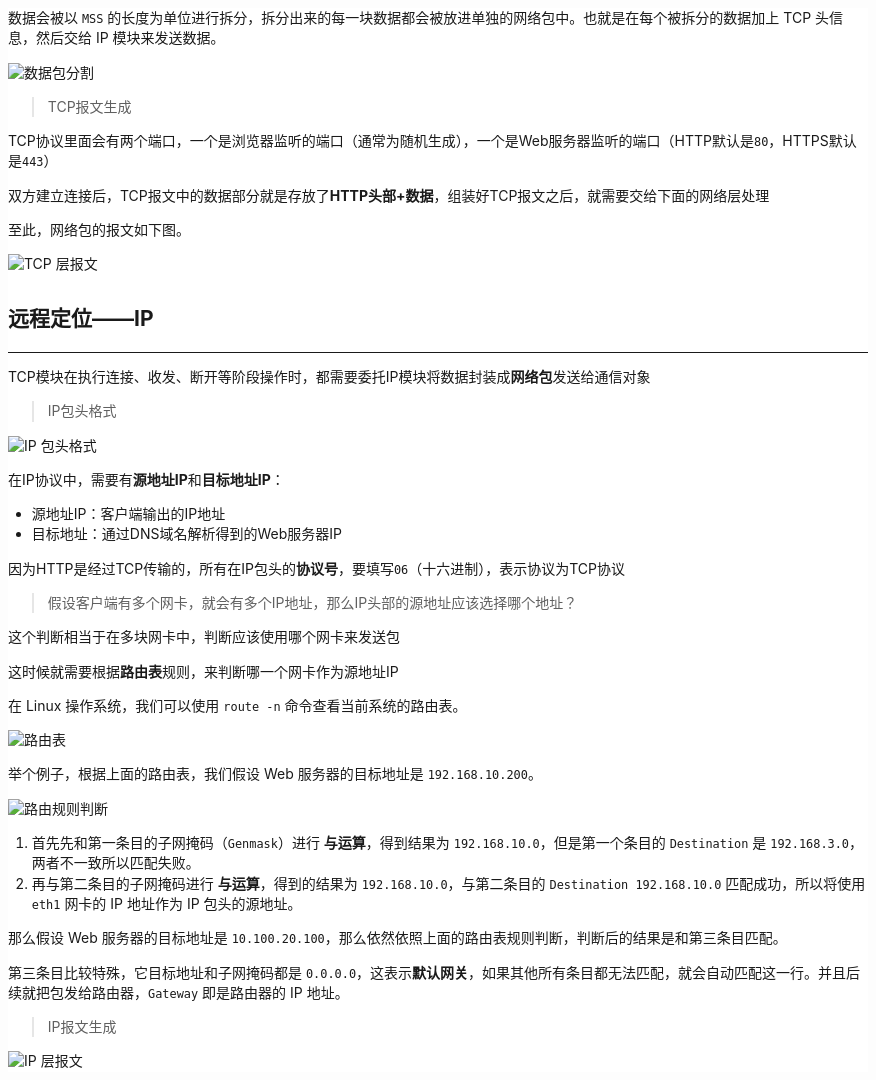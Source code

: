 数据会被以 `MSS` 的长度为单位进行拆分，拆分出来的每一块数据都会被放进单独的网络包中。也就是在每个被拆分的数据加上 TCP 头信息，然后交给 IP 模块来发送数据。

![数据包分割](https://cdn.xiaolincoding.com/gh/xiaolincoder/ImageHost/%E8%AE%A1%E7%AE%97%E6%9C%BA%E7%BD%91%E7%BB%9C/%E9%94%AE%E5%85%A5%E7%BD%91%E5%9D%80%E8%BF%87%E7%A8%8B/12.jpg)

> TCP报文生成

TCP协议里面会有两个端口，一个是浏览器监听的端口（通常为随机生成），一个是Web服务器监听的端口（HTTP默认是`80`，HTTPS默认是`443`）

双方建立连接后，TCP报文中的数据部分就是存放了**HTTP头部+数据**，组装好TCP报文之后，就需要交给下面的网络层处理

至此，网络包的报文如下图。

![TCP 层报文](https://cdn.xiaolincoding.com/gh/xiaolincoder/ImageHost/%E8%AE%A1%E7%AE%97%E6%9C%BA%E7%BD%91%E7%BB%9C/%E9%94%AE%E5%85%A5%E7%BD%91%E5%9D%80%E8%BF%87%E7%A8%8B/13.jpg)

## 远程定位——IP

---

TCP模块在执行连接、收发、断开等阶段操作时，都需要委托IP模块将数据封装成**网络包**发送给通信对象

> IP包头格式

![IP 包头格式](https://cdn.xiaolincoding.com/gh/xiaolincoder/ImageHost/%E8%AE%A1%E7%AE%97%E6%9C%BA%E7%BD%91%E7%BB%9C/%E9%94%AE%E5%85%A5%E7%BD%91%E5%9D%80%E8%BF%87%E7%A8%8B/14.jpg)

在IP协议中，需要有**源地址IP**和**目标地址IP**：

+ 源地址IP：客户端输出的IP地址
+ 目标地址：通过DNS域名解析得到的Web服务器IP

因为HTTP是经过TCP传输的，所有在IP包头的**协议号**，要填写`06`（十六进制），表示协议为TCP协议

> 假设客户端有多个网卡，就会有多个IP地址，那么IP头部的源地址应该选择哪个地址？

这个判断相当于在多块网卡中，判断应该使用哪个网卡来发送包

这时候就需要根据**路由表**规则，来判断哪一个网卡作为源地址IP

在 Linux 操作系统，我们可以使用 `route -n` 命令查看当前系统的路由表。

![路由表](https://cdn.xiaolincoding.com/gh/xiaolincoder/ImageHost/%E8%AE%A1%E7%AE%97%E6%9C%BA%E7%BD%91%E7%BB%9C/%E9%94%AE%E5%85%A5%E7%BD%91%E5%9D%80%E8%BF%87%E7%A8%8B/15.jpg)

举个例子，根据上面的路由表，我们假设 Web 服务器的目标地址是 `192.168.10.200`。

![路由规则判断](https://cdn.xiaolincoding.com/gh/xiaolincoder/ImageHost/%E8%AE%A1%E7%AE%97%E6%9C%BA%E7%BD%91%E7%BB%9C/%E9%94%AE%E5%85%A5%E7%BD%91%E5%9D%80%E8%BF%87%E7%A8%8B/16.jpg)

1. 首先先和第一条目的子网掩码（`Genmask`）进行 **与运算**，得到结果为 `192.168.10.0`，但是第一个条目的 `Destination` 是 `192.168.3.0`，两者不一致所以匹配失败。
2. 再与第二条目的子网掩码进行 **与运算**，得到的结果为 `192.168.10.0`，与第二条目的 `Destination 192.168.10.0` 匹配成功，所以将使用 `eth1` 网卡的 IP 地址作为 IP 包头的源地址。

那么假设 Web 服务器的目标地址是 `10.100.20.100`，那么依然依照上面的路由表规则判断，判断后的结果是和第三条目匹配。

第三条目比较特殊，它目标地址和子网掩码都是 `0.0.0.0`，这表示**默认网关**，如果其他所有条目都无法匹配，就会自动匹配这一行。并且后续就把包发给路由器，`Gateway` 即是路由器的 IP 地址。

> IP报文生成

![IP 层报文](https://cdn.xiaolincoding.com/gh/xiaolincoder/ImageHost/%E8%AE%A1%E7%AE%97%E6%9C%BA%E7%BD%91%E7%BB%9C/%E9%94%AE%E5%85%A5%E7%BD%91%E5%9D%80%E8%BF%87%E7%A8%8B/17.jpg)
